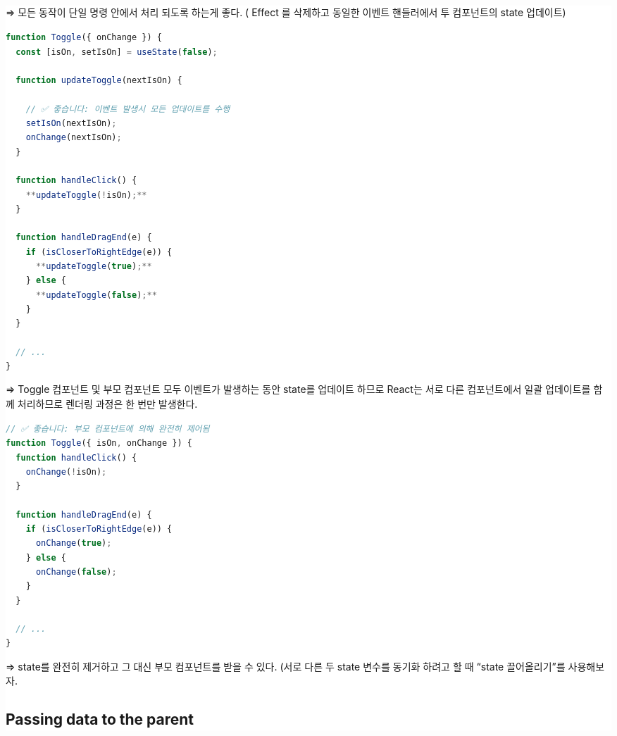 ⇒ 모든 동작이 단일 명령 안에서 처리 되도록 하는게 좋다. ( Effect 를 삭제하고 동일한 이벤트 핸들러에서 투 컴포넌트의 state 업데이트)

```jsx
function Toggle({ onChange }) {
  const [isOn, setIsOn] = useState(false);

  function updateToggle(nextIsOn) {

    // ✅ 좋습니다: 이벤트 발생시 모든 업데이트를 수행
    setIsOn(nextIsOn);
    onChange(nextIsOn);
  }

  function handleClick() {
    **updateToggle(!isOn);**
  }

  function handleDragEnd(e) {
    if (isCloserToRightEdge(e)) {
      **updateToggle(true);**
    } else {
      **updateToggle(false);**
    }
  }

  // ...
}
```

⇒ Toggle 컴포넌트 및 부모 컴포넌트 모두 이벤트가 발생하는 동안 state를 업데이트 하므로 React는 서로 다른 컴포넌트에서 일괄 업데이트를 함께 처리하므로 렌더링 과정은 한 번만 발생한다.

```jsx
// ✅ 좋습니다: 부모 컴포넌트에 의해 완전히 제어됨
function Toggle({ isOn, onChange }) {
  function handleClick() {
    onChange(!isOn);
  }

  function handleDragEnd(e) {
    if (isCloserToRightEdge(e)) {
      onChange(true);
    } else {
      onChange(false);
    }
  }

  // ...
}
```

⇒ state를 완전히 제거하고 그 대신 부모 컴포넌트를 받을 수 있다. (서로 다른 두 state 변수를 동기화 하려고 할 때 “state 끌어올리기”를 사용해보자.

## **Passing data to the parent**
